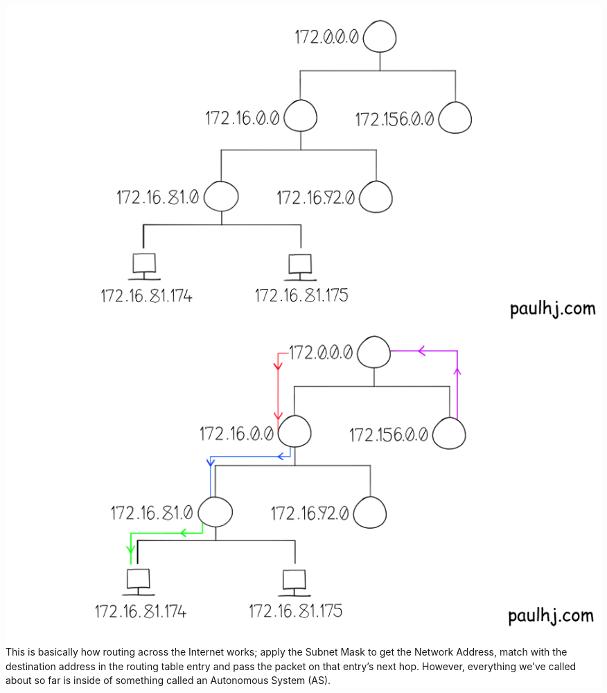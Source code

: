![Network of Devices](./tree.png "Network of Devices")
![Routing in Network](./tree-2.png "Routing in Network")

This is basically how routing across the Internet works; apply the Subnet Mask to get the Network Address, match with the destination address in the routing table entry and pass the packet on that entry’s next hop. However, everything we’ve called about so far is inside of something called an Autonomous System (AS).
